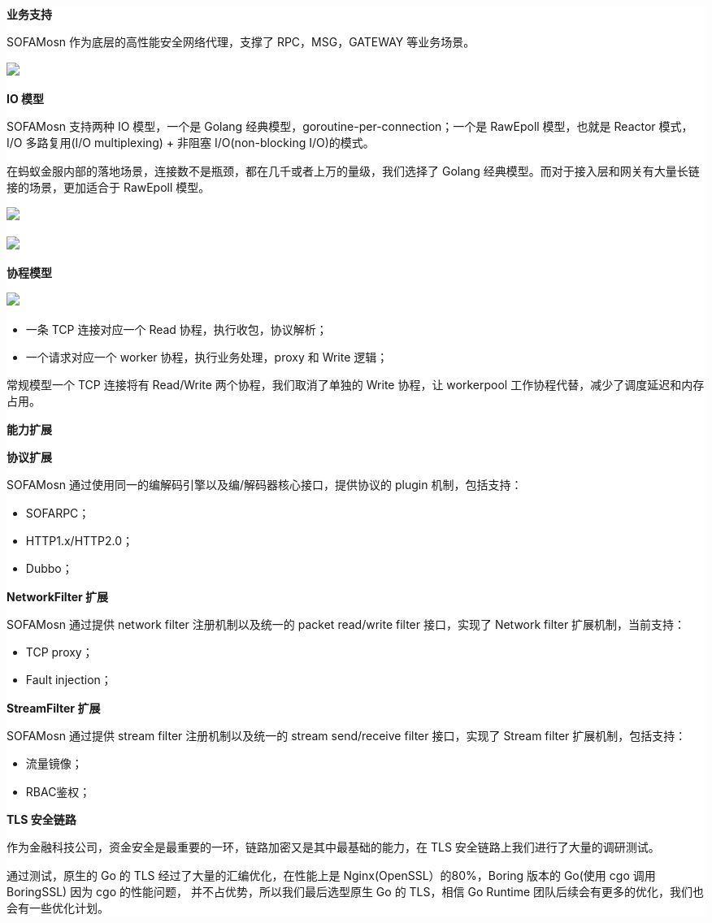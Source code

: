 **业务支持**

SOFAMosn 作为底层的高性能安全网络代理，支撑了 RPC，MSG，GATEWAY 等业务场景。

![](https://mmbiz.qpic.cn/mmbiz_png/nibOZpaQKw08kw7tog9tuFPhOlHEJicicI6HHZ35m6hiazWXXzhONdFX8fuR43zANNrB45rco21AeRd6MZpTohZdLA/640?wx_fmt=png&tp=webp&wxfrom=5&wx_lazy=1&wx_co=1)

**IO 模型**

SOFAMosn 支持两种 IO 模型，一个是 Golang 经典模型，goroutine-per-connection；一个是 RawEpoll 模型，也就是 Reactor 模式，I/O 多路复用(I/O multiplexing) + 非阻塞 I/O(non-blocking I/O)的模式。

在蚂蚁金服内部的落地场景，连接数不是瓶颈，都在几千或者上万的量级，我们选择了 Golang 经典模型。而对于接入层和网关有大量长链接的场景，更加适合于 RawEpoll 模型。

![](https://mmbiz.qpic.cn/mmbiz_png/nibOZpaQKw08kw7tog9tuFPhOlHEJicicI6vIcfHJNFzo8vh2yciaWYianTicFuwcrojEIuynU05I7XLJuiarRE7dawkA/640?wx_fmt=png&tp=webp&wxfrom=5&wx_lazy=1&wx_co=1)

![](https://oscimg.oschina.net/oscnet/up-8c9ea616631c9c2b95dfe3f6e218cc999f6.png)

**协程模型**

![](https://oscimg.oschina.net/oscnet/up-f8c1e1984ce6415c2dd903b1a3d6be50cf8.png)

-   一条 TCP 连接对应一个 Read 协程，执行收包，协议解析；
    
-   一个请求对应一个 worker 协程，执行业务处理，proxy 和 Write 逻辑；
    

常规模型一个 TCP 连接将有 Read/Write 两个协程，我们取消了单独的 Write 协程，让 workerpool 工作协程代替，减少了调度延迟和内存占用。

**能力扩展**

**协议扩展**

SOFAMosn 通过使用同一的编解码引擎以及编/解码器核心接口，提供协议的 plugin 机制，包括支持：

-   SOFARPC；
    
-   HTTP1.x/HTTP2.0；
    
-   Dubbo；
    

**NetworkFilter 扩展**

SOFAMosn 通过提供 network filter 注册机制以及统一的 packet read/write filter 接口，实现了 Network filter 扩展机制，当前支持：

-   TCP proxy；
    
-   Fault injection；
    

**StreamFilter 扩展**

SOFAMosn 通过提供 stream filter 注册机制以及统一的 stream send/receive filter 接口，实现了 Stream filter 扩展机制，包括支持：

-   流量镜像；
    
-   RBAC鉴权；
    

**TLS 安全链路**

作为金融科技公司，资金安全是最重要的一环，链路加密又是其中最基础的能力，在 TLS 安全链路上我们进行了大量的调研测试。

通过测试，原生的 Go 的 TLS 经过了大量的汇编优化，在性能上是 Nginx(OpenSSL）的80%，Boring 版本的 Go(使用 cgo 调用 BoringSSL) 因为 cgo 的性能问题， 并不占优势，所以我们最后选型原生 Go 的 TLS，相信 Go Runtime 团队后续会有更多的优化，我们也会有一些优化计划。
